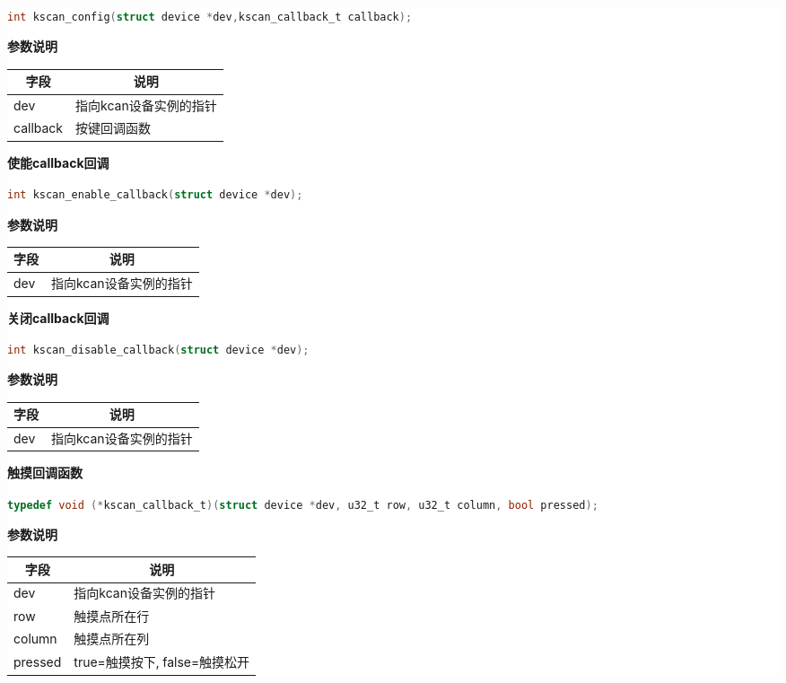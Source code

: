 ```c
int kscan_config(struct device *dev,kscan_callback_t callback);
```

**参数说明**

| **字段** | 说明                   |
| -------- | ---------------------- |
| dev      | 指向kcan设备实例的指针 |
| callback | 按键回调函数           |



**使能callback回调**

```c
int kscan_enable_callback(struct device *dev);
```

**参数说明**

| **字段** | 说明                   |
| -------- | ---------------------- |
| dev      | 指向kcan设备实例的指针 |



 **关闭callback回调**

```c
int kscan_disable_callback(struct device *dev);
```

**参数说明**

| **字段** | 说明                   |
| -------- | ---------------------- |
| dev      | 指向kcan设备实例的指针 |



**触摸回调函数**

```c
typedef void (*kscan_callback_t)(struct device *dev, u32_t row, u32_t column, bool pressed);
```

**参数说明**

| **字段** | 说明                          |
| -------- | ----------------------------- |
| dev      | 指向kcan设备实例的指针        |
| row      | 触摸点所在行                  |
| column   | 触摸点所在列                  |
| pressed  | true=触摸按下, false=触摸松开 |

